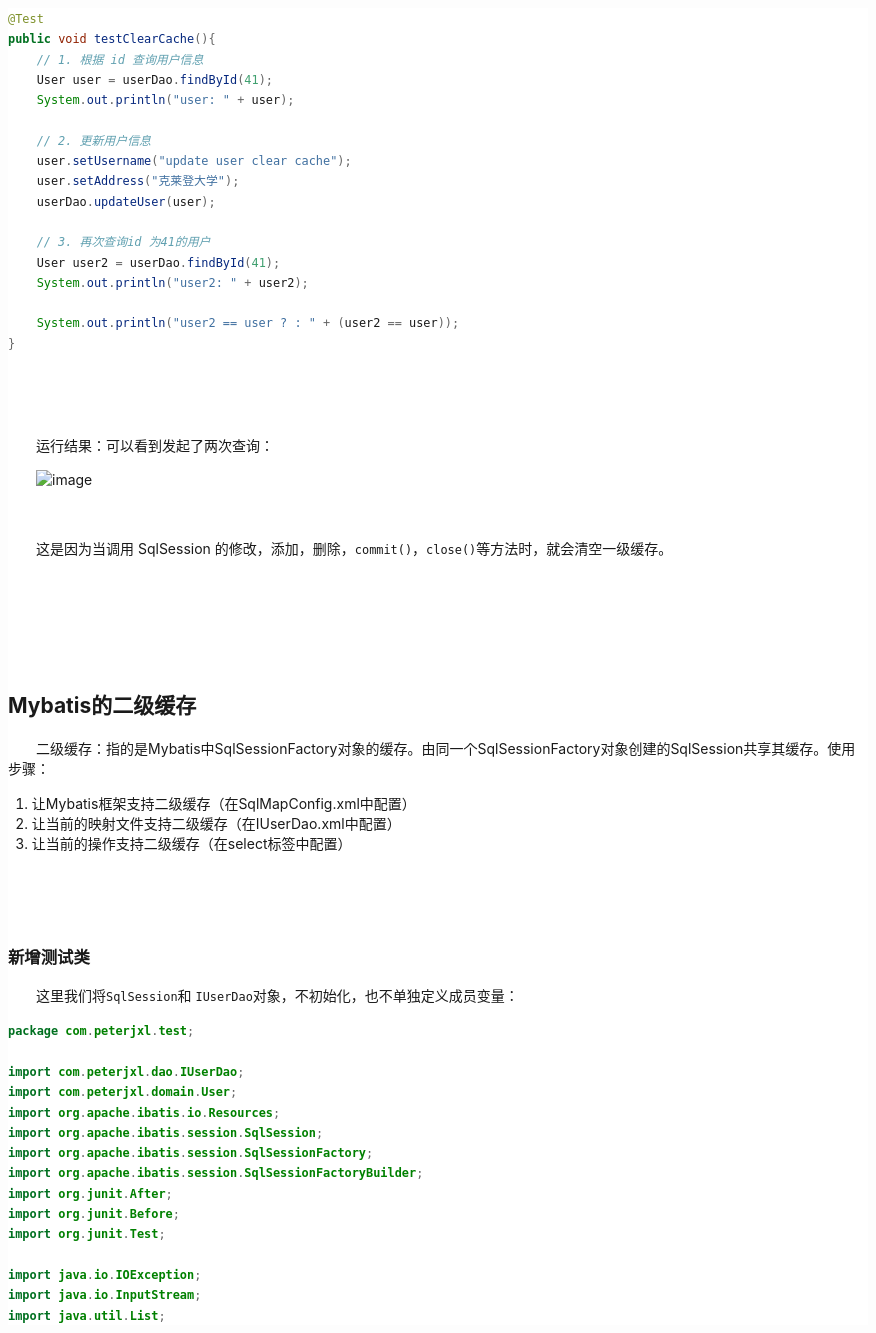 ```java
@Test
public void testClearCache(){
    // 1. 根据 id 查询用户信息
    User user = userDao.findById(41);
    System.out.println("user: " + user);

    // 2. 更新用户信息
    user.setUsername("update user clear cache");
    user.setAddress("克莱登大学");
    userDao.updateUser(user);
  
    // 3. 再次查询id 为41的用户
    User user2 = userDao.findById(41);
    System.out.println("user2: " + user2);

    System.out.println("user2 == user ? : " + (user2 == user));
}
```

　　‍

　　‍

　　运行结果：可以看到发起了两次查询：

　　​![image](https://image.peterjxl.com/blog/image-20230423215530-ve7kekh.png)​

　　‍

　　这是因为当调用 SqlSession 的修改，添加，删除，`commit()`​，`close()`​等方法时，就会清空一级缓存。

　　‍

　　‍

　　‍

## Mybatis的二级缓存

　　二级缓存：指的是Mybatis中SqlSessionFactory对象的缓存。由同一个SqlSessionFactory对象创建的SqlSession共享其缓存。使用步骤：

1. 让Mybatis框架支持二级缓存（在SqlMapConfig.xml中配置）
2. 让当前的映射文件支持二级缓存（在IUserDao.xml中配置）
3. 让当前的操作支持二级缓存（在select标签中配置）

　　‍

　　‍

### 新增测试类

　　这里我们将`SqlSession`​和 `IUserDao`​对象，不初始化，也不单独定义成员变量：

```java
package com.peterjxl.test;

import com.peterjxl.dao.IUserDao;
import com.peterjxl.domain.User;
import org.apache.ibatis.io.Resources;
import org.apache.ibatis.session.SqlSession;
import org.apache.ibatis.session.SqlSessionFactory;
import org.apache.ibatis.session.SqlSessionFactoryBuilder;
import org.junit.After;
import org.junit.Before;
import org.junit.Test;

import java.io.IOException;
import java.io.InputStream;
import java.util.List;
```